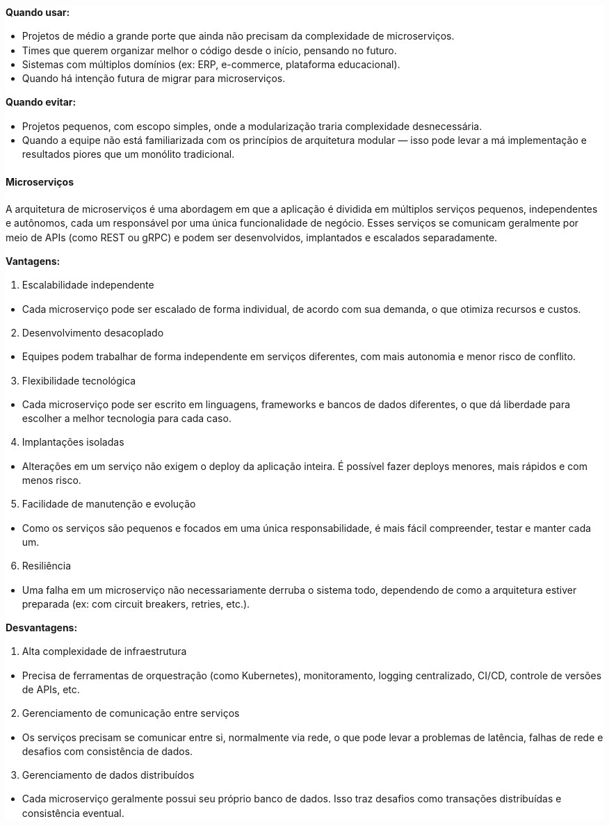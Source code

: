 **Quando usar:**

- Projetos de médio a grande porte que ainda não precisam da complexidade de microserviços.
- Times que querem organizar melhor o código desde o início, pensando no futuro.
- Sistemas com múltiplos domínios (ex: ERP, e-commerce, plataforma educacional).
- Quando há intenção futura de migrar para microserviços.

**Quando evitar:**

- Projetos pequenos, com escopo simples, onde a modularização traria complexidade desnecessária.
- Quando a equipe não está familiarizada com os princípios de arquitetura modular — isso pode levar a má implementação e resultados piores que um monólito tradicional.

#### Microserviços

A arquitetura de microserviços é uma abordagem em que a aplicação é dividida em múltiplos serviços pequenos, independentes e autônomos, cada um responsável por uma única funcionalidade de negócio. Esses serviços se comunicam geralmente por meio de APIs (como REST ou gRPC) e podem ser desenvolvidos, implantados e escalados separadamente.

**Vantagens:**

1. Escalabilidade independente
- Cada microserviço pode ser escalado de forma individual, de acordo com sua demanda, o que otimiza recursos e custos.

2. Desenvolvimento desacoplado
- Equipes podem trabalhar de forma independente em serviços diferentes, com mais autonomia e menor risco de conflito.

3. Flexibilidade tecnológica
- Cada microserviço pode ser escrito em linguagens, frameworks e bancos de dados diferentes, o que dá liberdade para escolher a melhor tecnologia para cada caso.

4. Implantações isoladas
- Alterações em um serviço não exigem o deploy da aplicação inteira. É possível fazer deploys menores, mais rápidos e com menos risco.

5. Facilidade de manutenção e evolução
- Como os serviços são pequenos e focados em uma única responsabilidade, é mais fácil compreender, testar e manter cada um.

6. Resiliência
- Uma falha em um microserviço não necessariamente derruba o sistema todo, dependendo de como a arquitetura estiver preparada (ex: com circuit breakers, retries, etc.).

**Desvantagens:**

1. Alta complexidade de infraestrutura
- Precisa de ferramentas de orquestração (como Kubernetes), monitoramento, logging centralizado, CI/CD, controle de versões de APIs, etc.

2. Gerenciamento de comunicação entre serviços
- Os serviços precisam se comunicar entre si, normalmente via rede, o que pode levar a problemas de latência, falhas de rede e desafios com consistência de dados.

3. Gerenciamento de dados distribuídos
- Cada microserviço geralmente possui seu próprio banco de dados. Isso traz desafios como transações distribuídas e consistência eventual.
